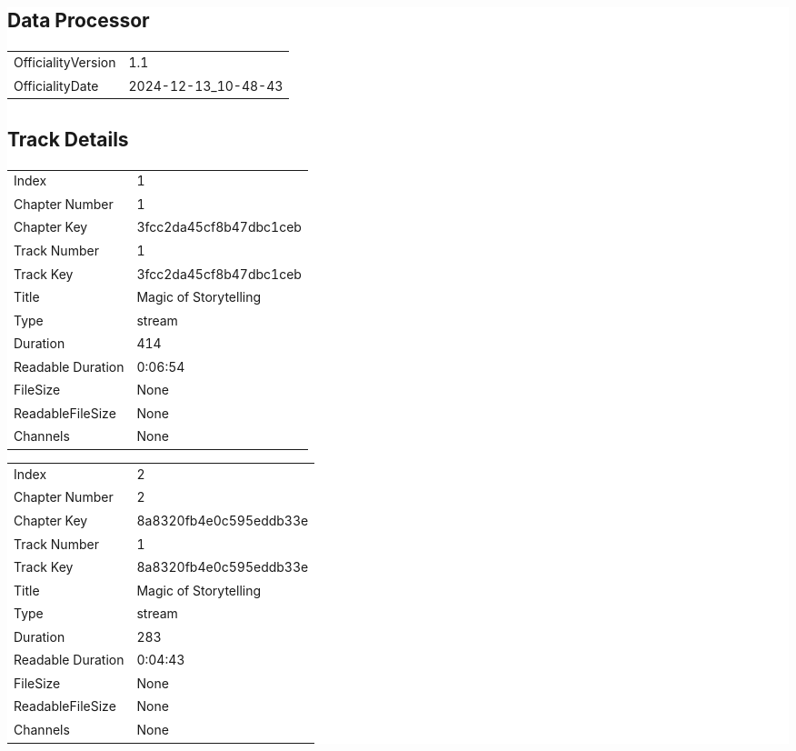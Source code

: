 
## Data Processor

|  |  |
| - | - |
| OfficialityVersion | 1.1
| OfficialityDate | 2024-12-13_10-48-43


## Track Details

|  |  |
| - | - |
| Index | 1 |
| Chapter Number | 1 |
| Chapter Key | 3fcc2da45cf8b47dbc1ceb |
| Track Number | 1 |
| Track Key | 3fcc2da45cf8b47dbc1ceb |
| Title | Magic of Storytelling | Christmas in Neverland |
| Type | stream |
| Duration | 414 |
| Readable Duration | 0:06:54 |
| FileSize | None |
| ReadableFileSize | None |
| Channels | None |

|  |  |
| - | - |
| Index | 2 |
| Chapter Number | 2 |
| Chapter Key | 8a8320fb4e0c595eddb33e |
| Track Number | 1 |
| Track Key | 8a8320fb4e0c595eddb33e |
| Title | Magic of Storytelling | Mickey and the Kitten Sitters |
| Type | stream |
| Duration | 283 |
| Readable Duration | 0:04:43 |
| FileSize | None |
| ReadableFileSize | None |
| Channels | None |
